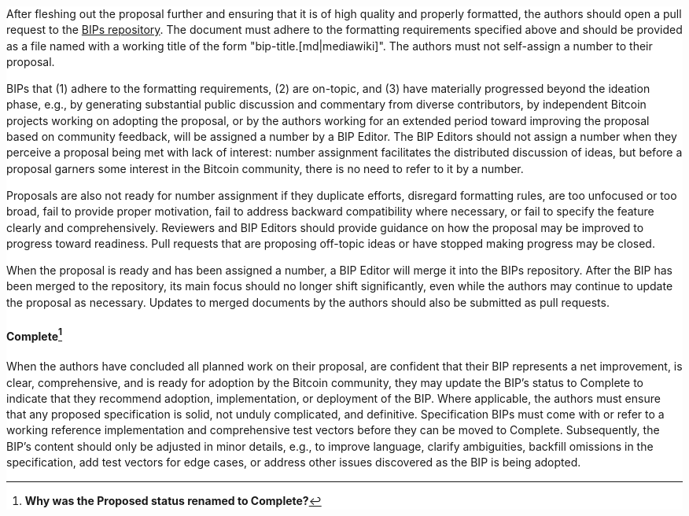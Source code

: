 After fleshing out the proposal further and ensuring that it is of high quality and properly formatted, the authors
should open a pull request to the [BIPs repository](https://github.com/bitcoin/bips). The document must adhere to the
formatting requirements specified above and should be provided as a file named with a working title of the form
"bip-title.[md|mediawiki]". The authors must not self-assign a number to their proposal.

BIPs that (1) adhere to the formatting requirements, (2) are on-topic, and (3) have materially progressed beyond the
ideation phase, e.g., by generating substantial public discussion and commentary from diverse contributors, by
independent Bitcoin projects working on adopting the proposal, or by the authors working for an extended period toward
improving the proposal based on community feedback, will be assigned a number by a BIP Editor. The BIP Editors should
not assign a number when they perceive a proposal being met with lack of interest: number assignment facilitates the
distributed discussion of ideas, but before a proposal garners some interest in the Bitcoin community, there is no need
to refer to it by a number.

Proposals are also not ready for number assignment if they duplicate efforts, disregard formatting rules, are too
unfocused or too broad, fail to provide proper motivation, fail to address backward compatibility where necessary, or
fail to specify the feature clearly and comprehensively. Reviewers and BIP Editors should provide guidance on how the
proposal may be improved to progress toward readiness. Pull requests that are proposing off-topic ideas or
have stopped making progress may be closed.

When the proposal is ready and has been assigned a number, a BIP Editor will merge it into the BIPs repository. After the
BIP has been merged to the repository, its main focus should no longer shift significantly, even while the authors may
continue to update the proposal as necessary. Updates to merged documents by the authors should also be submitted as
pull requests.

#### Complete[^complete]

When the authors have concluded all planned work on their proposal, are confident that their BIP represents a net
improvement, is clear, comprehensive, and is
ready for adoption by the Bitcoin community, they may update the BIP’s status to Complete to indicate that they
recommend adoption, implementation, or deployment of the BIP. Where applicable, the authors must ensure that any
proposed specification is solid, not unduly complicated, and definitive. Specification BIPs must come with or refer to a working reference implementation and comprehensive test vectors before they can be moved to Complete. Subsequently, the BIP’s content should only be
adjusted in minor details, e.g., to improve language, clarify ambiguities, backfill omissions in the specification, add
test vectors for edge cases, or address other issues discovered as the BIP is being adopted.


[^assigned]: **Why was the Created header renamed to Assigned?**  
[^capitalization]: **When is Bitcoin capitalized and when is it lowercased?**  
[^standard-track]: **Why was the Specification type introduced?**  
[^comments]: **Why were comments, Comments-URI, and Comment-Summary removed from the process?**  
[^layer]: **Why is the layer header now permitted for other BIP types?**  
[^OtherImplementations]: **What is the issue with "Other Implementations" sections in BIPs?**  
[^complete]: **Why was the Proposed status renamed to Complete?**  
[^rejection]: **Why can proposals remain in Draft or Complete indefinitely?**  
[^closed]: **Why was the Closed Status introduced?**  
[^acceptance]: **When is a BIP "accepted"?**  
[^adoption]: **Why does the BIPs repository no longer track adoption?**  
[^markdown]: **Which flavor of Markdown is allowed?**  
[^living-documents]: **Why are Process BIPs living documents?**  
[^new-BIP]: **Why should the specification of an implemented BIP no longer be changed?**  
[^bip-announcements-to-list]: **Why are some BIP status changes announced to the mailing list?**  
[^superseded-by-proposed-replacement]: **Why is Superseded-By replaced with Proposed-Replacement?**  
[^proposes-to-replace]: **Why was "Replaces" retained instead of changing it to "Proposes-to-Replace"?**  
[^evidence]: **How is evidence for advancing to Deployed evaluated?**  
[^licenses]: **Why were some licenses dropped?**  